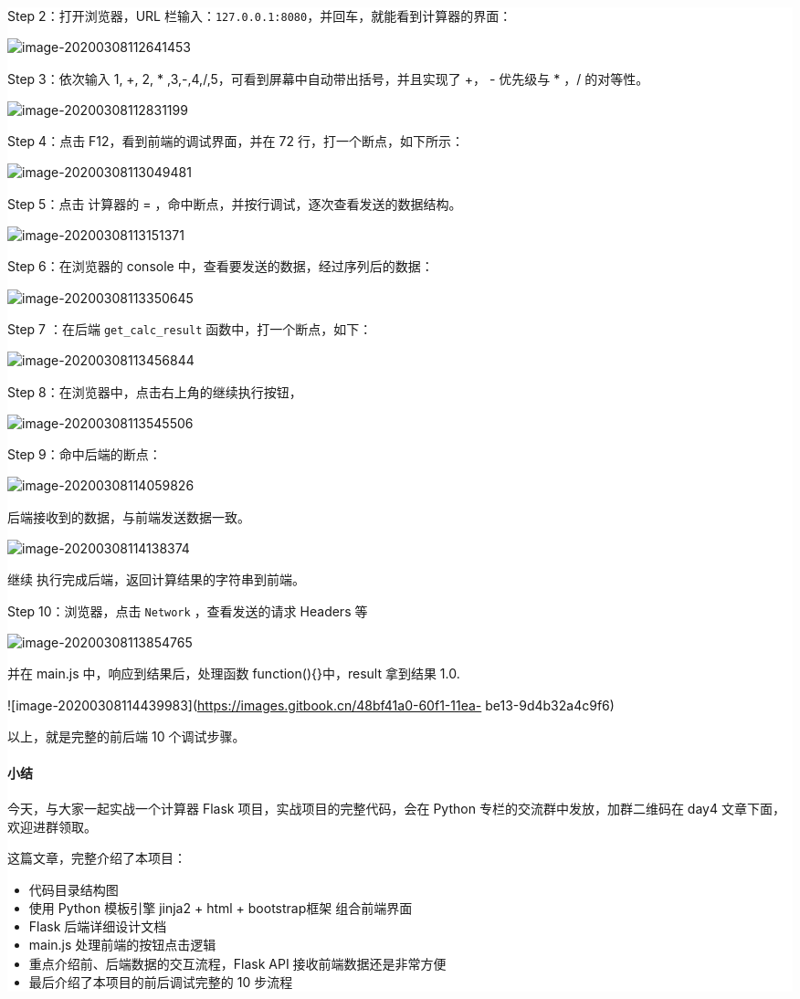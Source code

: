 Step 2：打开浏览器，URL 栏输入：`127.0.0.1:8080`，并回车，就能看到计算器的界面：

![image-20200308112641453](https://images.gitbook.cn/7ddfadd0-60f0-11ea-8fc3-cbeb82bc1da0)

Step 3：依次输入 1, +, 2, * ,3,-,4,/,5，可看到屏幕中自动带出括号，并且实现了 +， - 优先级与 * ，/ 的对等性。

![image-20200308112831199](https://images.gitbook.cn/8dce8180-60f0-11ea-8710-d9de95ee7855)

Step 4：点击 F12，看到前端的调试界面，并在 72 行，打一个断点，如下所示：

![image-20200308113049481](https://images.gitbook.cn/9d3d76d0-60f0-11ea-861e-fb2bdb9ba1ba)

Step 5：点击 计算器的 = ，命中断点，并按行调试，逐次查看发送的数据结构。

![image-20200308113151371](https://images.gitbook.cn/ae1f0ef0-60f0-11ea-8710-d9de95ee7855)

Step 6：在浏览器的 console 中，查看要发送的数据，经过序列后的数据：

![image-20200308113350645](https://images.gitbook.cn/bc09fc50-60f0-11ea-9928-65e822641620)

Step 7 ：在后端 `get_calc_result` 函数中，打一个断点，如下：

![image-20200308113456844](https://images.gitbook.cn/cc890210-60f0-11ea-a734-e53239931ff8)

Step 8：在浏览器中，点击右上角的继续执行按钮，

![image-20200308113545506](https://images.gitbook.cn/dc882970-60f0-11ea-b4a5-257b69c74d67)

Step 9：命中后端的断点：

![image-20200308114059826](https://images.gitbook.cn/f37db1e0-60f0-11ea-9928-65e822641620)

后端接收到的数据，与前端发送数据一致。

![image-20200308114138374](https://images.gitbook.cn/03800d90-60f1-11ea-8032-6b1a3b46917c)

继续 执行完成后端，返回计算结果的字符串到前端。

Step 10：浏览器，点击 `Network` ，查看发送的请求 Headers 等

![image-20200308113854765](https://images.gitbook.cn/3424c030-60f1-11ea-b16a-ddc425f6d3a3)

并在 main.js 中，响应到结果后，处理函数 function(){}中，result 拿到结果 1.0.

![image-20200308114439983](https://images.gitbook.cn/48bf41a0-60f1-11ea-
be13-9d4b32a4c9f6)

以上，就是完整的前后端 10 个调试步骤。

#### 小结

今天，与大家一起实战一个计算器 Flask 项目，实战项目的完整代码，会在 Python 专栏的交流群中发放，加群二维码在 day4
文章下面，欢迎进群领取。

这篇文章，完整介绍了本项目：

  * 代码目录结构图
  * 使用 Python 模板引擎 jinja2 + html + bootstrap框架 组合前端界面
  * Flask 后端详细设计文档
  * main.js 处理前端的按钮点击逻辑
  * 重点介绍前、后端数据的交互流程，Flask API 接收前端数据还是非常方便
  * 最后介绍了本项目的前后调试完整的 10 步流程

